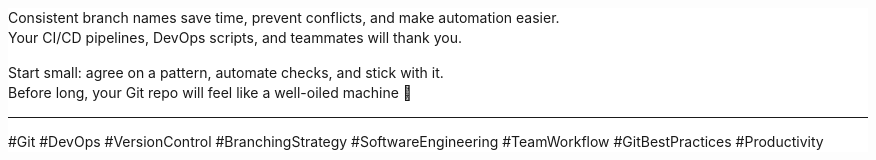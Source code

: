 Consistent branch names save time, prevent conflicts, and make automation easier.  
Your CI/CD pipelines, DevOps scripts, and teammates will thank you.

Start small: agree on a pattern, automate checks, and stick with it.  
Before long, your Git repo will feel like a well-oiled machine 🌿

---

#Git #DevOps #VersionControl #BranchingStrategy #SoftwareEngineering #TeamWorkflow #GitBestPractices #Productivity
